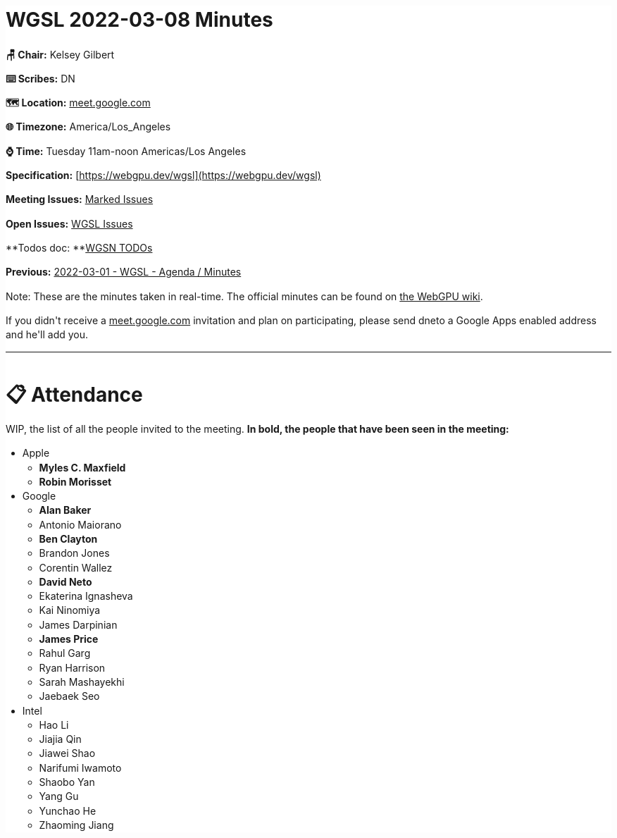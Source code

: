# WGSL 2022-03-08 Minutes

**🪑 Chair:** Kelsey Gilbert

**⌨️ Scribes:** DN

**🗺 Location:** [meet.google.com](http://meet.google.com)

**🌐 Timezone:** America/Los_Angeles

**⌚ Time:** Tuesday 11am-noon Americas/Los Angeles

**Specification:** [https://webgpu.dev/wgsl](https://webgpu.dev/wgsl)

**Meeting Issues:** [Marked Issues](https://github.com/orgs/gpuweb/projects/2#column-8898490)

**Open Issues:** [WGSL Issues](https://github.com/gpuweb/gpuweb/issues?q=is%3Aissue+is%3Aopen+label%3Awgsl)

**Todos doc: **[WGSN TODOs](https://docs.google.com/spreadsheets/d/1OnsotW_eWoWn4m9lW2-nRrOfR8gBSJ5Oqz9O-9hTDdA/edit#gid=0)

**Previous:** [2022-03-01 - WGSL - Agenda / Minutes](https://docs.google.com/document/d/1NVjJlWiitJrc3IJMyATyJrc3vvMc-ZYu9S0lPn6bPuQ) 

Note: These are the minutes taken in real-time. The official minutes can be found on [the WebGPU wiki](https://github.com/gpuweb/gpuweb/wiki).

If you didn't receive a [meet.google.com](meet.google.com) invitation and plan on participating, please send dneto a Google Apps enabled address and he'll add you.


---


# 📋 Attendance

WIP, the list of all the people invited to the meeting. **In bold, the people that have been seen in the meeting:**



* Apple
    * **Myles C. Maxfield**
    * **Robin Morisset**
* Google
    * **Alan Baker**
    * Antonio Maiorano
    * **Ben Clayton**
    * Brandon Jones
    * Corentin Wallez
    * **David Neto**
    * Ekaterina Ignasheva
    * Kai Ninomiya
    * James Darpinian
    * **James Price**
    * Rahul Garg
    * Ryan Harrison
    * Sarah Mashayekhi
    * Jaebaek Seo
* Intel
    * Hao Li
    * Jiajia Qin
    * Jiawei Shao
    * Narifumi Iwamoto
    * Shaobo Yan
    * Yang Gu
    * Yunchao He
    * Zhaoming Jiang